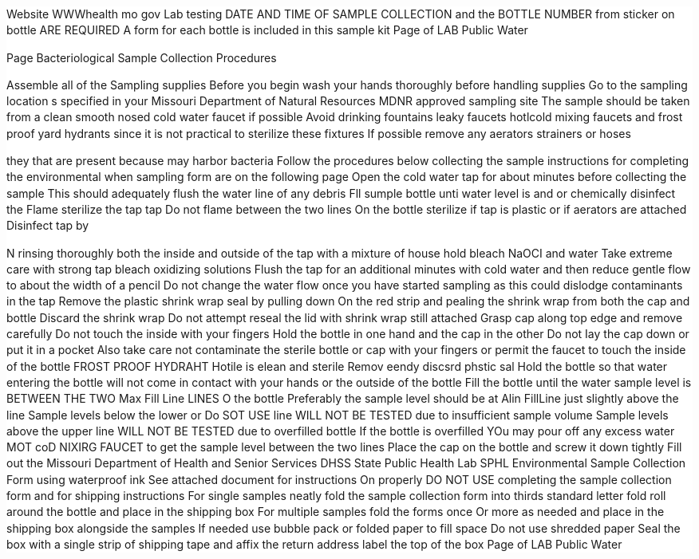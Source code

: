 Website WWWhealth mo gov Lab testing DATE AND TIME OF SAMPLE
COLLECTION and the BOTTLE NUMBER
from sticker on bottle ARE REQUIRED A form
for each bottle is included in this sample kit
Page of LAB Public Water


Page
Bacteriological Sample Collection Procedures

Assemble all of the Sampling supplies Before you begin wash your hands
thoroughly before handling supplies Go to the sampling location s specified
in your Missouri Department of Natural Resources MDNR approved
sampling site The sample should be taken from a clean smooth nosed cold
water faucet if possible Avoid drinking fountains leaky faucets hotlcold
mixing faucets and frost proof yard hydrants since it is not practical to
sterilize these fixtures If possible remove any aerators strainers or hoses

they that are present because may harbor bacteria Follow the procedures below
collecting the sample instructions for completing the environmental when
sampling form are on the following page
Open the cold water tap for about minutes before collecting the sample
This should adequately flush the water line of any debris
Fll sumple bottle unti water level is and or chemically disinfect the Flame sterilize the tap tap Do not flame
between the two lines On the bottle
sterilize if tap is plastic or if aerators are attached Disinfect tap by

N rinsing thoroughly both the inside and outside of the tap with a mixture of
house hold bleach NaOCI and water Take extreme care with strong tap
bleach oxidizing solutions
Flush the tap for an additional minutes with cold water and then reduce
gentle flow to about the width of a pencil Do not change the water flow
once you have started sampling as this could dislodge contaminants in the tap
Remove the plastic shrink wrap seal by pulling down On the red strip and
pealing the shrink wrap from both the cap and bottle Discard the shrink
wrap Do not attempt reseal the lid with shrink wrap still attached
Grasp cap along top edge and remove carefully Do not touch the inside
with your fingers Hold the bottle in one hand and the cap in the other Do not
Iay the cap down or put it in a pocket Also take care not contaminate the
sterile bottle or cap with your fingers or permit the faucet to touch the inside of
the bottle FROST PROOF HYDRAHT Hotile is elean and sterile
Remov eendy discsrd phstic sal Hold the bottle so that water entering the bottle will not come in contact with
your hands or the outside of the bottle
Fill the bottle until the water sample level is BETWEEN THE TWO
Max Fill Line LINES O the bottle Preferably the sample level should be at
Alin FillLine
just slightly above the line Sample levels below the lower or Do SOT USE
line WILL NOT BE TESTED due to insufficient sample volume Sample
levels above the upper line WILL NOT BE TESTED due to
overfilled bottle If the bottle is overfilled YOu may pour off any excess water MOT coD NIXIRG FAUCET
to get the sample level between the two lines Place the cap on the bottle and
screw it down tightly
Fill out the Missouri Department of Health and Senior Services DHSS
State Public Health Lab SPHL Environmental Sample Collection Form
using waterproof ink See attached document for instructions On properly DO NOT USE
completing the sample collection form and for shipping instructions
For single samples neatly fold the sample collection form into thirds standard
letter fold roll around the bottle and place in the shipping box For multiple
samples fold the forms once Or more as needed and place in the shipping box
alongside the samples If needed use bubble pack or folded paper to fill space
Do not use shredded paper Seal the box with a single strip of shipping tape and
affix the return address label the top of the box
Page of LAB Public Water